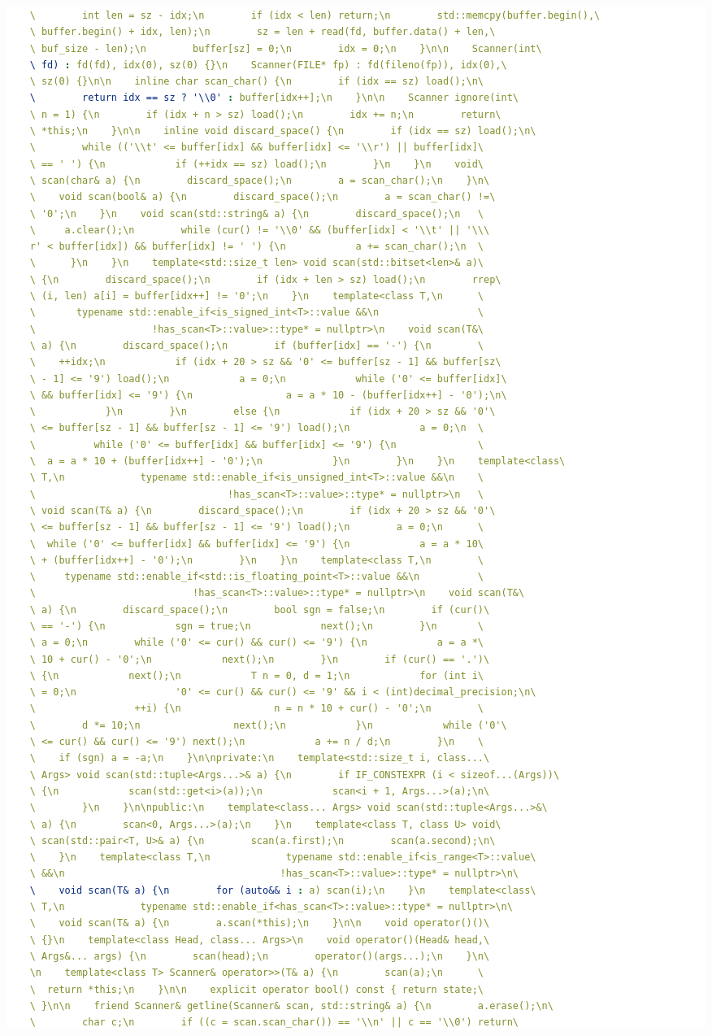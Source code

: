 ```yaml
    \        int len = sz - idx;\n        if (idx < len) return;\n        std::memcpy(buffer.begin(),\
    \ buffer.begin() + idx, len);\n        sz = len + read(fd, buffer.data() + len,\
    \ buf_size - len);\n        buffer[sz] = 0;\n        idx = 0;\n    }\n\n    Scanner(int\
    \ fd) : fd(fd), idx(0), sz(0) {}\n    Scanner(FILE* fp) : fd(fileno(fp)), idx(0),\
    \ sz(0) {}\n\n    inline char scan_char() {\n        if (idx == sz) load();\n\
    \        return idx == sz ? '\\0' : buffer[idx++];\n    }\n\n    Scanner ignore(int\
    \ n = 1) {\n        if (idx + n > sz) load();\n        idx += n;\n        return\
    \ *this;\n    }\n\n    inline void discard_space() {\n        if (idx == sz) load();\n\
    \        while (('\\t' <= buffer[idx] && buffer[idx] <= '\\r') || buffer[idx]\
    \ == ' ') {\n            if (++idx == sz) load();\n        }\n    }\n    void\
    \ scan(char& a) {\n        discard_space();\n        a = scan_char();\n    }\n\
    \    void scan(bool& a) {\n        discard_space();\n        a = scan_char() !=\
    \ '0';\n    }\n    void scan(std::string& a) {\n        discard_space();\n   \
    \     a.clear();\n        while (cur() != '\\0' && (buffer[idx] < '\\t' || '\\\
    r' < buffer[idx]) && buffer[idx] != ' ') {\n            a += scan_char();\n  \
    \      }\n    }\n    template<std::size_t len> void scan(std::bitset<len>& a)\
    \ {\n        discard_space();\n        if (idx + len > sz) load();\n        rrep\
    \ (i, len) a[i] = buffer[idx++] != '0';\n    }\n    template<class T,\n      \
    \       typename std::enable_if<is_signed_int<T>::value &&\n                 \
    \                    !has_scan<T>::value>::type* = nullptr>\n    void scan(T&\
    \ a) {\n        discard_space();\n        if (buffer[idx] == '-') {\n        \
    \    ++idx;\n            if (idx + 20 > sz && '0' <= buffer[sz - 1] && buffer[sz\
    \ - 1] <= '9') load();\n            a = 0;\n            while ('0' <= buffer[idx]\
    \ && buffer[idx] <= '9') {\n                a = a * 10 - (buffer[idx++] - '0');\n\
    \            }\n        }\n        else {\n            if (idx + 20 > sz && '0'\
    \ <= buffer[sz - 1] && buffer[sz - 1] <= '9') load();\n            a = 0;\n  \
    \          while ('0' <= buffer[idx] && buffer[idx] <= '9') {\n              \
    \  a = a * 10 + (buffer[idx++] - '0');\n            }\n        }\n    }\n    template<class\
    \ T,\n             typename std::enable_if<is_unsigned_int<T>::value &&\n    \
    \                                 !has_scan<T>::value>::type* = nullptr>\n   \
    \ void scan(T& a) {\n        discard_space();\n        if (idx + 20 > sz && '0'\
    \ <= buffer[sz - 1] && buffer[sz - 1] <= '9') load();\n        a = 0;\n      \
    \  while ('0' <= buffer[idx] && buffer[idx] <= '9') {\n            a = a * 10\
    \ + (buffer[idx++] - '0');\n        }\n    }\n    template<class T,\n        \
    \     typename std::enable_if<std::is_floating_point<T>::value &&\n          \
    \                           !has_scan<T>::value>::type* = nullptr>\n    void scan(T&\
    \ a) {\n        discard_space();\n        bool sgn = false;\n        if (cur()\
    \ == '-') {\n            sgn = true;\n            next();\n        }\n       \
    \ a = 0;\n        while ('0' <= cur() && cur() <= '9') {\n            a = a *\
    \ 10 + cur() - '0';\n            next();\n        }\n        if (cur() == '.')\
    \ {\n            next();\n            T n = 0, d = 1;\n            for (int i\
    \ = 0;\n                 '0' <= cur() && cur() <= '9' && i < (int)decimal_precision;\n\
    \                 ++i) {\n                n = n * 10 + cur() - '0';\n        \
    \        d *= 10;\n                next();\n            }\n            while ('0'\
    \ <= cur() && cur() <= '9') next();\n            a += n / d;\n        }\n    \
    \    if (sgn) a = -a;\n    }\n\nprivate:\n    template<std::size_t i, class...\
    \ Args> void scan(std::tuple<Args...>& a) {\n        if IF_CONSTEXPR (i < sizeof...(Args))\
    \ {\n            scan(std::get<i>(a));\n            scan<i + 1, Args...>(a);\n\
    \        }\n    }\n\npublic:\n    template<class... Args> void scan(std::tuple<Args...>&\
    \ a) {\n        scan<0, Args...>(a);\n    }\n    template<class T, class U> void\
    \ scan(std::pair<T, U>& a) {\n        scan(a.first);\n        scan(a.second);\n\
    \    }\n    template<class T,\n             typename std::enable_if<is_range<T>::value\
    \ &&\n                                     !has_scan<T>::value>::type* = nullptr>\n\
    \    void scan(T& a) {\n        for (auto&& i : a) scan(i);\n    }\n    template<class\
    \ T,\n             typename std::enable_if<has_scan<T>::value>::type* = nullptr>\n\
    \    void scan(T& a) {\n        a.scan(*this);\n    }\n\n    void operator()()\
    \ {}\n    template<class Head, class... Args>\n    void operator()(Head& head,\
    \ Args&... args) {\n        scan(head);\n        operator()(args...);\n    }\n\
    \n    template<class T> Scanner& operator>>(T& a) {\n        scan(a);\n      \
    \  return *this;\n    }\n\n    explicit operator bool() const { return state;\
    \ }\n\n    friend Scanner& getline(Scanner& scan, std::string& a) {\n        a.erase();\n\
    \        char c;\n        if ((c = scan.scan_char()) == '\\n' || c == '\\0') return\
```